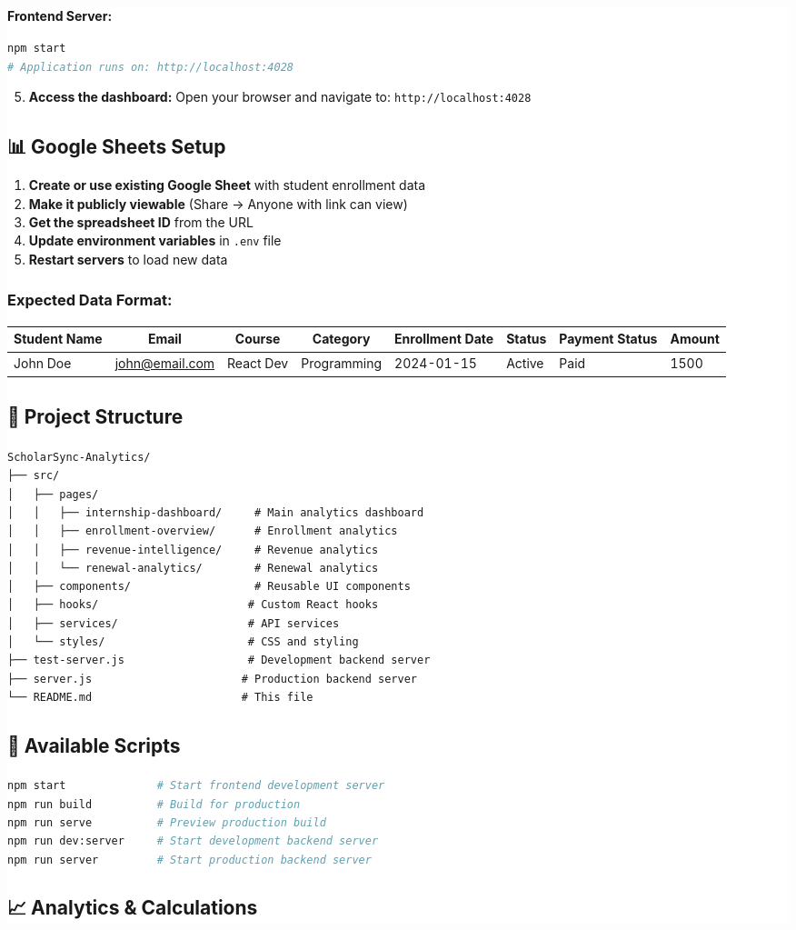 **Frontend Server:**
```bash
npm start
# Application runs on: http://localhost:4028
```

5. **Access the dashboard:**
Open your browser and navigate to: `http://localhost:4028`

## 📊 Google Sheets Setup

1. **Create or use existing Google Sheet** with student enrollment data
2. **Make it publicly viewable** (Share → Anyone with link can view)
3. **Get the spreadsheet ID** from the URL
4. **Update environment variables** in `.env` file
5. **Restart servers** to load new data

### **Expected Data Format:**
| Student Name | Email | Course | Category | Enrollment Date | Status | Payment Status | Amount |
|--------------|-------|--------|----------|-----------------|--------|----------------|---------|
| John Doe | john@email.com | React Dev | Programming | 2024-01-15 | Active | Paid | 1500 |

## 📁 Project Structure

```
ScholarSync-Analytics/
├── src/
│   ├── pages/
│   │   ├── internship-dashboard/     # Main analytics dashboard
│   │   ├── enrollment-overview/      # Enrollment analytics
│   │   ├── revenue-intelligence/     # Revenue analytics
│   │   └── renewal-analytics/        # Renewal analytics
│   ├── components/                   # Reusable UI components
│   ├── hooks/                       # Custom React hooks
│   ├── services/                    # API services
│   └── styles/                      # CSS and styling
├── test-server.js                   # Development backend server
├── server.js                       # Production backend server
└── README.md                       # This file
```

## 🔧 Available Scripts

```bash
npm start              # Start frontend development server
npm run build          # Build for production
npm run serve          # Preview production build
npm run dev:server     # Start development backend server
npm run server         # Start production backend server
```

## 📈 Analytics & Calculations
